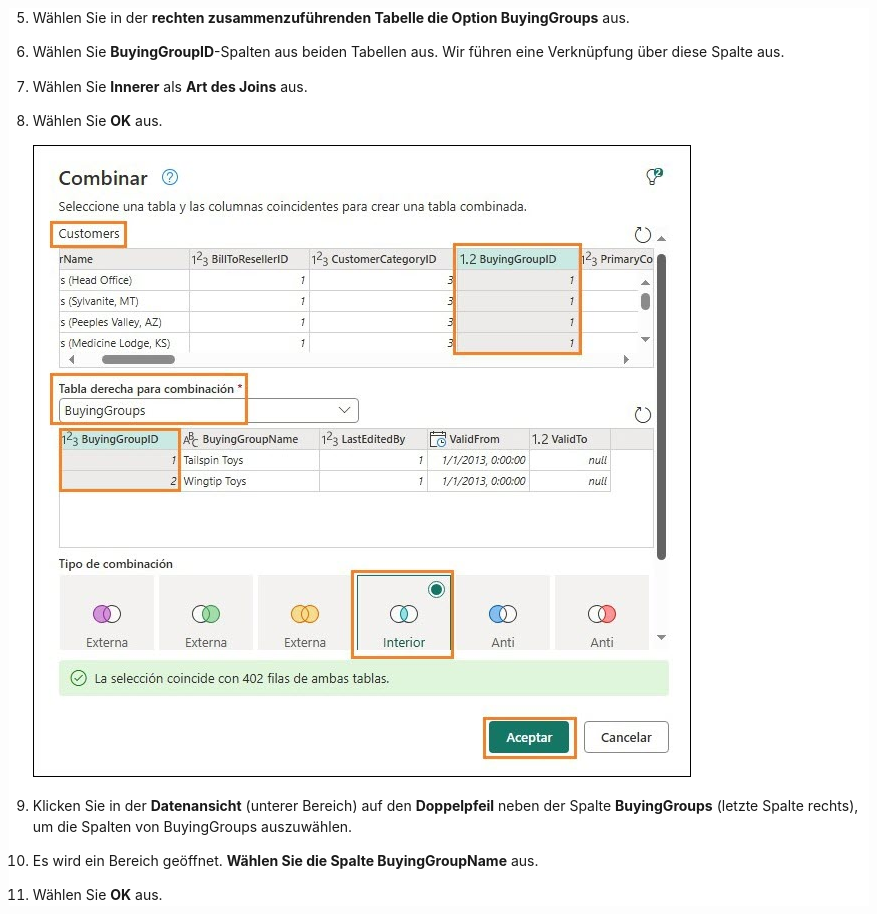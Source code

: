 5. Wählen Sie in der **rechten zusammenzuführenden Tabelle die Option BuyingGroups** aus.

6. Wählen Sie **BuyingGroupID**-Spalten aus beiden Tabellen aus. Wir führen eine Verknüpfung über diese Spalte aus.

7. Wählen Sie **Innerer** als **Art des Joins** aus.
 
8. Wählen Sie **OK** aus.

    ![](../media/lab-03/image081.jpg)

9. Klicken Sie in der **Datenansicht** (unterer Bereich) auf den **Doppelpfeil** neben der Spalte **BuyingGroups** (letzte Spalte rechts), um die Spalten von BuyingGroups auszuwählen.

10.	Es wird ein Bereich geöffnet. **Wählen Sie die Spalte BuyingGroupName** aus.

11.	Wählen Sie **OK** aus.
